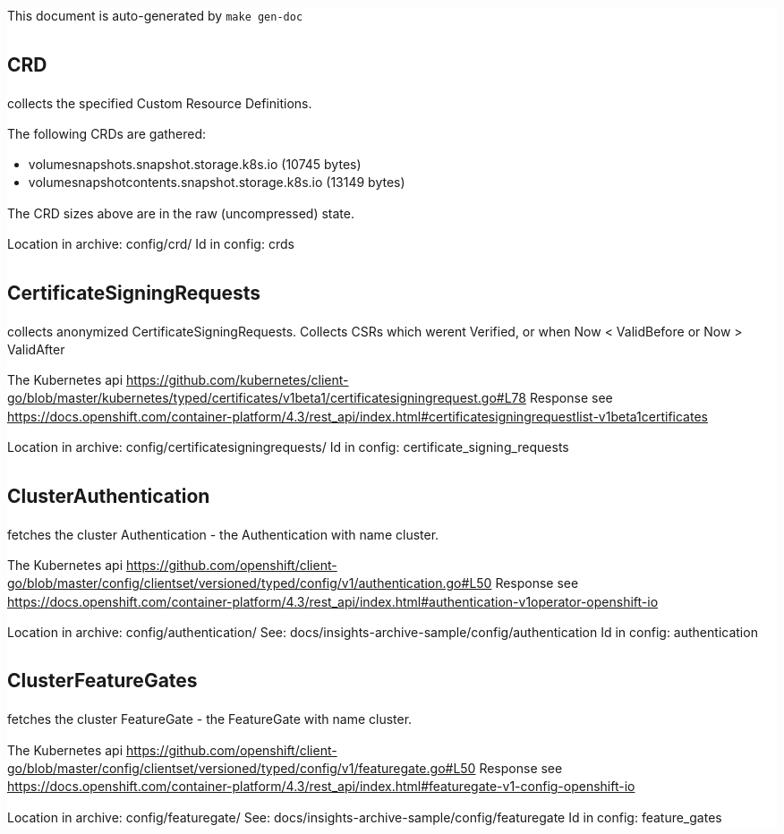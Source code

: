 This document is auto-generated by `make gen-doc`

## CRD

collects the specified Custom Resource Definitions.

The following CRDs are gathered:
- volumesnapshots.snapshot.storage.k8s.io (10745 bytes)
- volumesnapshotcontents.snapshot.storage.k8s.io (13149 bytes)

The CRD sizes above are in the raw (uncompressed) state.

Location in archive: config/crd/
Id in config: crds


## CertificateSigningRequests

collects anonymized CertificateSigningRequests.
Collects CSRs which werent Verified, or when Now < ValidBefore or Now > ValidAfter

The Kubernetes api https://github.com/kubernetes/client-go/blob/master/kubernetes/typed/certificates/v1beta1/certificatesigningrequest.go#L78
Response see https://docs.openshift.com/container-platform/4.3/rest_api/index.html#certificatesigningrequestlist-v1beta1certificates

Location in archive: config/certificatesigningrequests/
Id in config: certificate_signing_requests


## ClusterAuthentication

fetches the cluster Authentication - the Authentication with name cluster.

The Kubernetes api https://github.com/openshift/client-go/blob/master/config/clientset/versioned/typed/config/v1/authentication.go#L50
Response see https://docs.openshift.com/container-platform/4.3/rest_api/index.html#authentication-v1operator-openshift-io

Location in archive: config/authentication/
See: docs/insights-archive-sample/config/authentication
Id in config: authentication


## ClusterFeatureGates

fetches the cluster FeatureGate - the FeatureGate with name cluster.

The Kubernetes api https://github.com/openshift/client-go/blob/master/config/clientset/versioned/typed/config/v1/featuregate.go#L50
Response see https://docs.openshift.com/container-platform/4.3/rest_api/index.html#featuregate-v1-config-openshift-io

Location in archive: config/featuregate/
See: docs/insights-archive-sample/config/featuregate
Id in config: feature_gates
